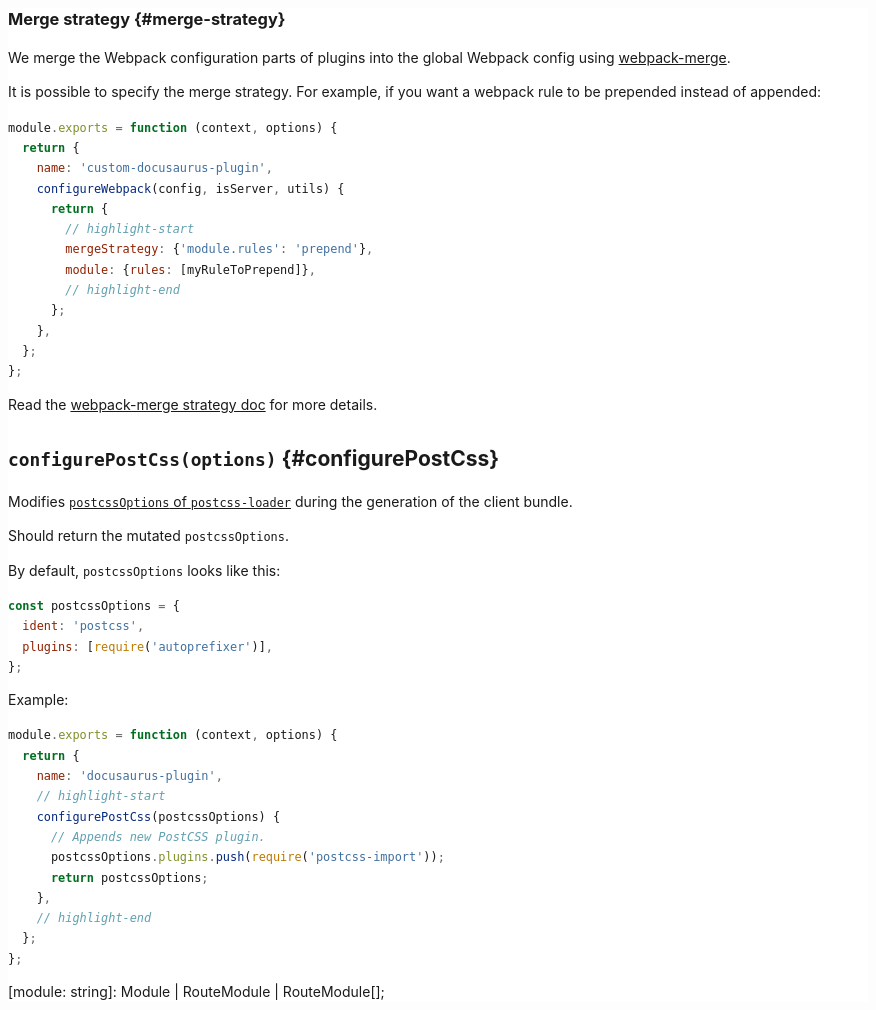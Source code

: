 ### Merge strategy {#merge-strategy}

We merge the Webpack configuration parts of plugins into the global Webpack config using [webpack-merge](https://github.com/survivejs/webpack-merge).

It is possible to specify the merge strategy. For example, if you want a webpack rule to be prepended instead of appended:

```js title="docusaurus-plugin/src/index.js"
module.exports = function (context, options) {
  return {
    name: 'custom-docusaurus-plugin',
    configureWebpack(config, isServer, utils) {
      return {
        // highlight-start
        mergeStrategy: {'module.rules': 'prepend'},
        module: {rules: [myRuleToPrepend]},
        // highlight-end
      };
    },
  };
};
```

Read the [webpack-merge strategy doc](https://github.com/survivejs/webpack-merge#merging-with-strategies) for more details.

## `configurePostCss(options)` {#configurePostCss}

Modifies [`postcssOptions` of `postcss-loader`](https://webpack.js.org/loaders/postcss-loader/#postcssoptions) during the generation of the client bundle.

Should return the mutated `postcssOptions`.

By default, `postcssOptions` looks like this:

```js
const postcssOptions = {
  ident: 'postcss',
  plugins: [require('autoprefixer')],
};
```

Example:

```js title="docusaurus-plugin/src/index.js"
module.exports = function (context, options) {
  return {
    name: 'docusaurus-plugin',
    // highlight-start
    configurePostCss(postcssOptions) {
      // Appends new PostCSS plugin.
      postcssOptions.plugins.push(require('postcss-import'));
      return postcssOptions;
    },
    // highlight-end
  };
};
```


  [module: string]: Module | RouteModule | RouteModule[];
